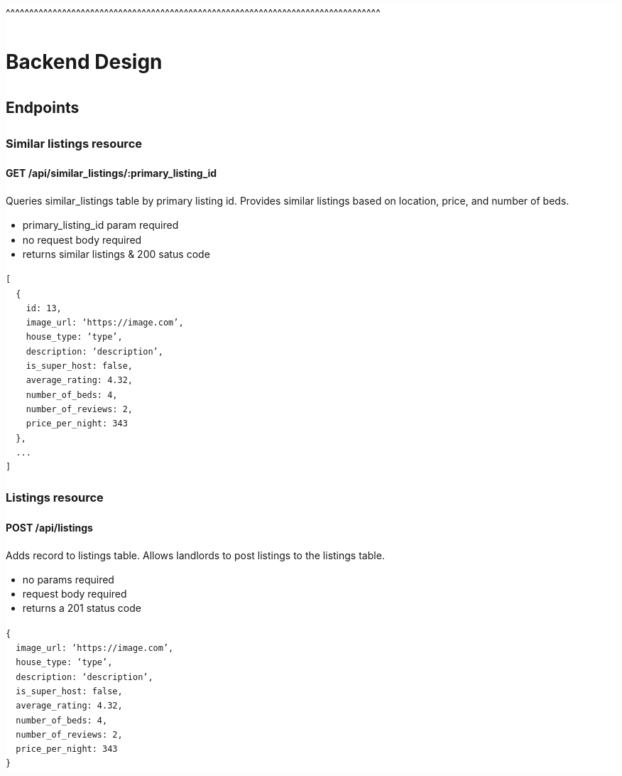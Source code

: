 ^^^^^^^^^^^^^^^^^^^^^^^^^^^^^^^^^^^^^^^^^^^^^^^^^^^^^^^^^^^^^^^^^^^^^^^^^^^^^^^^

# Backend Design

## Endpoints

### Similar listings resource

#### GET /api/similar_listings/:primary_listing_id

Queries similar_listings table by primary listing id. Provides similar listings
based on location, price, and number of beds.

- primary_listing_id param required
- no request body required
- returns similar listings & 200 satus code

```
[
  {
    id: 13,
    image_url: ‘https://image.com’,
    house_type: ‘type’,
    description: ‘description’,
    is_super_host: false,
    average_rating: 4.32,
    number_of_beds: 4,
    number_of_reviews: 2,
    price_per_night: 343
  },
  ...
]
```

### Listings resource

#### POST /api/listings

Adds record to listings table. Allows landlords to post listings to the listings
table.

- no params required
- request body required
- returns a 201 status code

```
{
  image_url: ‘https://image.com’,
  house_type: ‘type’,
  description: ‘description’,
  is_super_host: false,
  average_rating: 4.32,
  number_of_beds: 4,
  number_of_reviews: 2,
  price_per_night: 343
}
```
